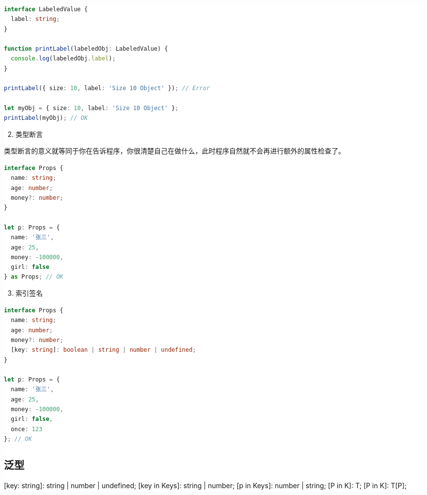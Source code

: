 ```ts
interface LabeledValue {
  label: string;
}

function printLabel(labeledObj: LabeledValue) {
  console.log(labeledObj.label);
}

printLabel({ size: 10, label: 'Size 10 Object' }); // Error

let myObj = { size: 10, label: 'Size 10 Object' };
printLabel(myObj); // OK
```

2. 类型断言

类型断言的意义就等同于你在告诉程序，你很清楚自己在做什么，此时程序自然就不会再进行额外的属性检查了。

```ts
interface Props {
  name: string;
  age: number;
  money?: number;
}

let p: Props = {
  name: '张三',
  age: 25,
  money: -100000,
  girl: false
} as Props; // OK
```

3. 索引签名

```ts
interface Props {
  name: string;
  age: number;
  money?: number;
  [key: string]: boolean | string | number | undefined;
}

let p: Props = {
  name: '张三',
  age: 25,
  money: -100000,
  girl: false,
  once: 123
}; // OK
```

## 泛型


  [key: string]: string | number | undefined;
  [key in Keys]: string | number;
  [p in Keys]: number | string;
  [P in K]: T;
  [P in K]: T[P];